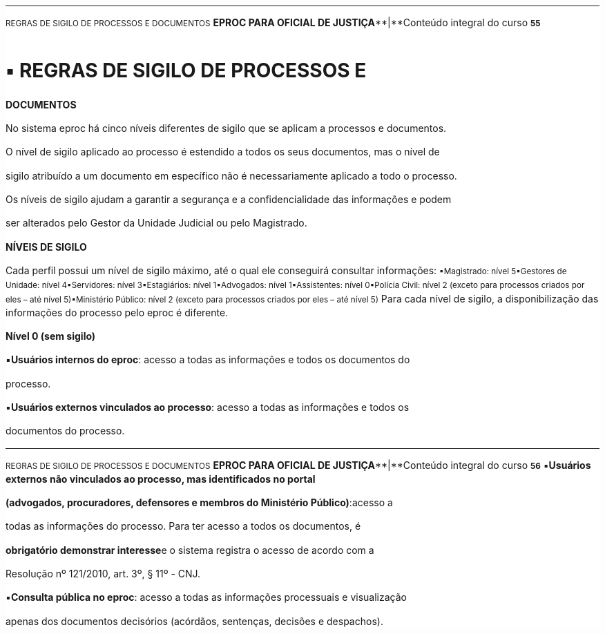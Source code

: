 
---

<small>REGRAS DE SIGILO DE PROCESSOS E DOCUMENTOS</small>
**EPROC PARA OFICIAL DE JUSTIÇA****|**Conteúdo integral do curso
<small>**55**</small>
# ▪ REGRAS DE SIGILO DE PROCESSOS E

**DOCUMENTOS**

No sistema eproc há cinco níveis diferentes de sigilo que se aplicam a processos e documentos.

O nível de sigilo aplicado ao processo é estendido a todos os seus documentos, mas o nível de

sigilo atribuído a um documento em específico não é necessariamente aplicado a todo o processo.

Os níveis de sigilo ajudam a garantir a segurança e a confidencialidade das informações e podem

ser alterados pelo Gestor da Unidade Judicial ou pelo Magistrado.

**NÍVEIS DE SIGILO**

Cada perfil possui um nível de sigilo máximo, até o qual ele conseguirá consultar informações:
<small>▪</small><small>Magistrado: nível 5</small><small>▪</small><small>Gestores de Unidade: nível 4</small><small>▪</small><small>Servidores: nível 3</small><small>▪</small><small>Estagiários: nível 1</small><small>▪</small><small>Advogados: nível 1</small><small>▪</small><small>Assistentes: nível 0</small><small>▪</small><small>Polícia Civil: nível 2 (exceto para processos criados por eles – até nível 5)</small><small>▪</small><small>Ministério Público: nível 2 (exceto para processos criados por eles – até nível 5)</small>
Para cada nível de sigilo, a disponibilização das informações do processo pelo eproc é diferente.

**Nível 0 (sem sigilo)**

▪**Usuários internos do eproc**: acesso a todas as informações e todos os documentos do

processo.

▪**Usuários externos vinculados ao processo**: acesso a todas as informações e todos os

documentos do processo.


---

<small>REGRAS DE SIGILO DE PROCESSOS E DOCUMENTOS</small>
**EPROC PARA OFICIAL DE JUSTIÇA****|**Conteúdo integral do curso
<small>**56**</small>
▪**Usuários externos não vinculados ao processo, mas identificados no portal**

**(advogados, procuradores, defensores e membros do Ministério Público)**:acesso a

todas as informações do processo. Para ter acesso a todos os documentos, é

**obrigatório demonstrar interesse**e o sistema registra o acesso de acordo com a

Resolução nº 121/2010, art. 3º, § 11º - CNJ.

▪**Consulta pública no eproc**: acesso a todas as informações processuais e visualização

apenas dos documentos decisórios (acórdãos, sentenças, decisões e despachos).
